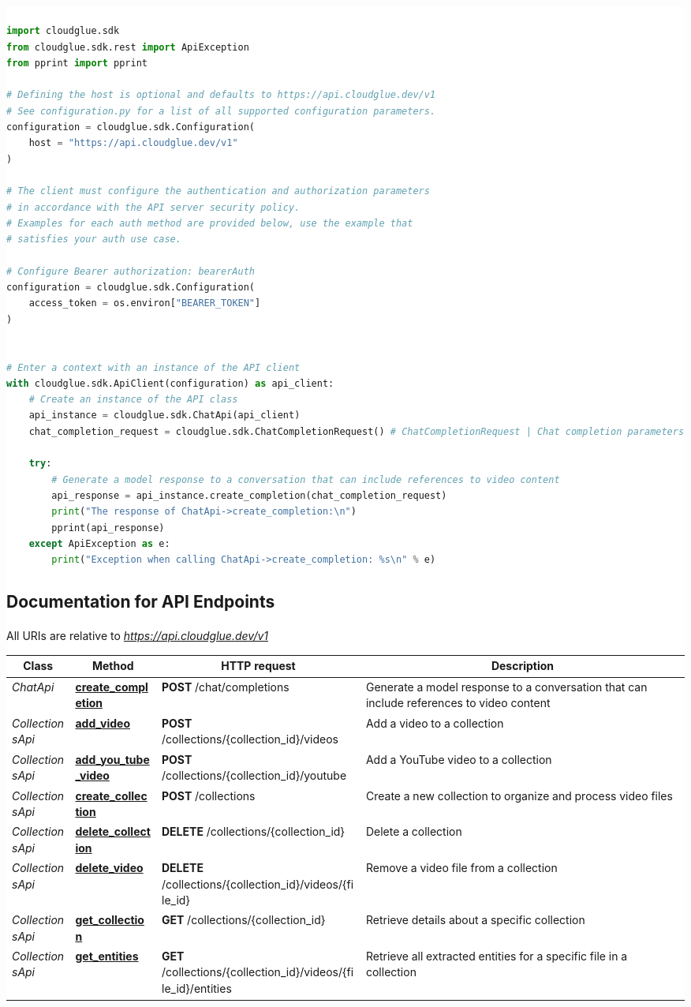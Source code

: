 ```python

import cloudglue.sdk
from cloudglue.sdk.rest import ApiException
from pprint import pprint

# Defining the host is optional and defaults to https://api.cloudglue.dev/v1
# See configuration.py for a list of all supported configuration parameters.
configuration = cloudglue.sdk.Configuration(
    host = "https://api.cloudglue.dev/v1"
)

# The client must configure the authentication and authorization parameters
# in accordance with the API server security policy.
# Examples for each auth method are provided below, use the example that
# satisfies your auth use case.

# Configure Bearer authorization: bearerAuth
configuration = cloudglue.sdk.Configuration(
    access_token = os.environ["BEARER_TOKEN"]
)


# Enter a context with an instance of the API client
with cloudglue.sdk.ApiClient(configuration) as api_client:
    # Create an instance of the API class
    api_instance = cloudglue.sdk.ChatApi(api_client)
    chat_completion_request = cloudglue.sdk.ChatCompletionRequest() # ChatCompletionRequest | Chat completion parameters

    try:
        # Generate a model response to a conversation that can include references to video content
        api_response = api_instance.create_completion(chat_completion_request)
        print("The response of ChatApi->create_completion:\n")
        pprint(api_response)
    except ApiException as e:
        print("Exception when calling ChatApi->create_completion: %s\n" % e)

```

## Documentation for API Endpoints

All URIs are relative to *https://api.cloudglue.dev/v1*

Class | Method | HTTP request | Description
------------ | ------------- | ------------- | -------------
*ChatApi* | [**create_completion**](docs/ChatApi.md#create_completion) | **POST** /chat/completions | Generate a model response to a conversation that can include references to video content
*CollectionsApi* | [**add_video**](docs/CollectionsApi.md#add_video) | **POST** /collections/{collection_id}/videos | Add a video to a collection
*CollectionsApi* | [**add_you_tube_video**](docs/CollectionsApi.md#add_you_tube_video) | **POST** /collections/{collection_id}/youtube | Add a YouTube video to a collection
*CollectionsApi* | [**create_collection**](docs/CollectionsApi.md#create_collection) | **POST** /collections | Create a new collection to organize and process video files
*CollectionsApi* | [**delete_collection**](docs/CollectionsApi.md#delete_collection) | **DELETE** /collections/{collection_id} | Delete a collection
*CollectionsApi* | [**delete_video**](docs/CollectionsApi.md#delete_video) | **DELETE** /collections/{collection_id}/videos/{file_id} | Remove a video file from a collection
*CollectionsApi* | [**get_collection**](docs/CollectionsApi.md#get_collection) | **GET** /collections/{collection_id} | Retrieve details about a specific collection
*CollectionsApi* | [**get_entities**](docs/CollectionsApi.md#get_entities) | **GET** /collections/{collection_id}/videos/{file_id}/entities | Retrieve all extracted entities for a specific file in a collection